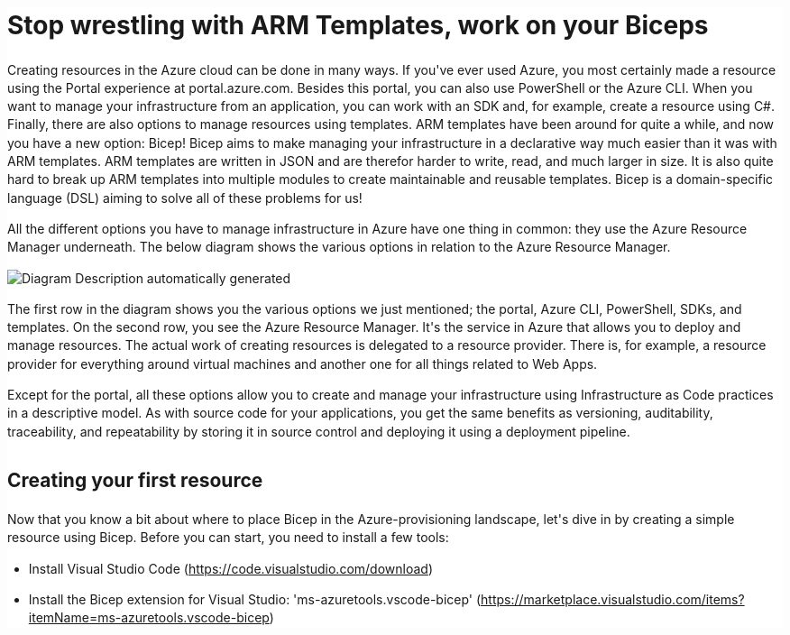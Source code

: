 # Stop wrestling with ARM Templates, work on your Biceps

Creating resources in the Azure cloud can be done in many ways. If
you\'ve ever used Azure, you most certainly made a resource using the
Portal experience at portal.azure.com. Besides this portal, you can also
use PowerShell or the Azure CLI. When you want to manage your
infrastructure from an application, you can work with an SDK and, for
example, create a resource using C#. Finally, there are also options to
manage resources using templates. ARM templates have been around for
quite a while, and now you have a new option: Bicep! Bicep aims to make
managing your infrastructure in a declarative way much easier than it
was with ARM templates. ARM templates are written in JSON and are
therefor harder to write, read, and much larger in size. It is also
quite hard to break up ARM templates into multiple modules to create
maintainable and reusable templates. Bicep is a domain-specific language
(DSL) aiming to solve all of these problems for us!

All the different options you have to manage infrastructure in Azure
have one thing in common: they use the Azure Resource Manager
underneath. The below diagram shows the various options in relation to
the Azure Resource Manager.

![Diagram Description automatically
generated](./media/image1.png)


The first row in the diagram shows you the various options we just
mentioned; the portal, Azure CLI, PowerShell, SDKs, and templates. On
the second row, you see the Azure Resource Manager. It\'s the service in
Azure that allows you to deploy and manage resources. The actual work of
creating resources is delegated to a resource provider. There is, for
example, a resource provider for everything around virtual machines and
another one for all things related to Web Apps.

Except for the portal, all these options allow you to create and manage
your infrastructure using Infrastructure as Code practices in a
descriptive model. As with source code for your applications, you get
the same benefits as versioning, auditability, traceability, and
repeatability by storing it in source control and deploying it using a
deployment pipeline.

## Creating your first resource

Now that you know a bit about where to place Bicep in the
Azure-provisioning landscape, let\'s dive in by creating a simple
resource using Bicep. Before you can start, you need to install a few
tools:

-   Install Visual Studio Code
    (<https://code.visualstudio.com/download>)

-   Install the Bicep extension for Visual Studio:
    \'ms-azuretools.vscode-bicep\'
    (<https://marketplace.visualstudio.com/items?itemName=ms-azuretools.vscode-bicep>)
